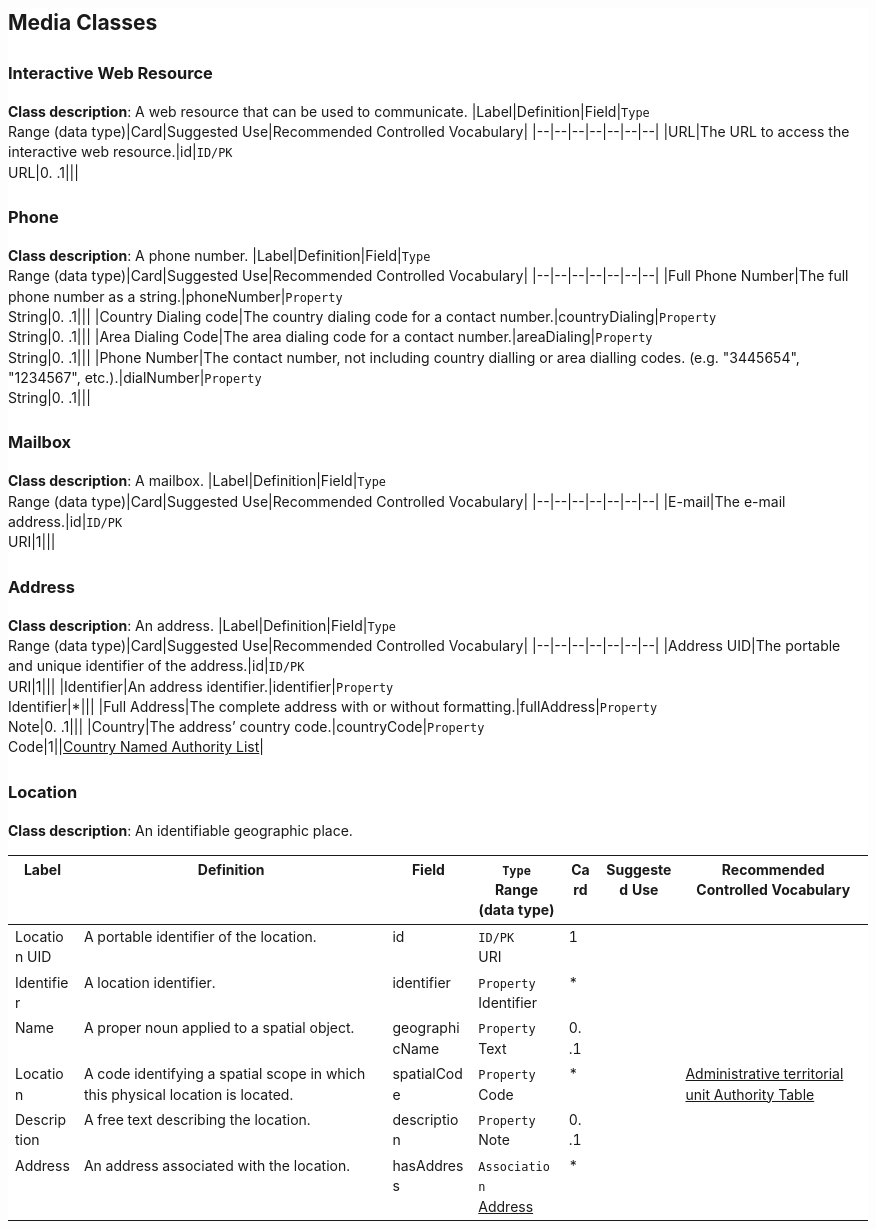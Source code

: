 ## <a name="mediaclasses">Media Classes</a>

### <a name="interactivewebresource">Interactive Web Resource</a>
**Class description**: A web resource that can be used to communicate.
|Label|Definition|Field|`Type`<br>Range (data type)|Card|Suggested Use|Recommended Controlled Vocabulary|
|--|--|--|--|--|--|--|
|URL|The URL to access the interactive web resource.|id|`ID/PK`<br>URL|0. .1|||

### <a name="phone">Phone</a>
**Class description**: A phone number.
|Label|Definition|Field|`Type`<br>Range (data type)|Card|Suggested Use|Recommended Controlled Vocabulary|
|--|--|--|--|--|--|--|
|Full Phone Number|The full phone number as a string.|phoneNumber|`Property`<br>String|0. .1|||
|Country Dialing code|The country dialing code for a contact number.|countryDialing|`Property`<br>String|0. .1|||
|Area Dialing Code|The area dialing code for a contact number.|areaDialing|`Property`<br>String|0. .1|||
|Phone Number|The contact number, not including country dialling or area dialling codes. (e.g. "3445654", "1234567", etc.).|dialNumber|`Property`<br>String|0. .1|||

### <a name="mailbox">Mailbox</a>
**Class description**: A mailbox.
|Label|Definition|Field|`Type`<br>Range (data type)|Card|Suggested Use|Recommended Controlled Vocabulary|
|--|--|--|--|--|--|--|
|E-mail|The e-mail address.|id|`ID/PK`<br>URI|1|||

### <a name="address">Address</a>
**Class description**: An address.
|Label|Definition|Field|`Type`<br>Range (data type)|Card|Suggested Use|Recommended Controlled Vocabulary|
|--|--|--|--|--|--|--|
|Address UID|The portable and unique identifier of the address.|id|`ID/PK`<br>URI|1|||
|Identifier|An address identifier.|identifier|`Property`<br>Identifier|*|||
|Full Address|The complete address with or without formatting.|fullAddress|`Property`<br>Note|0. .1|||
|Country|The address’ country code.|countryCode|`Property`<br>Code|1||[Country Named Authority List](https://op.europa.eu/en/web/eu-vocabularies/concept-scheme/-/resource?uri=http://publications.europa.eu/resource/authority/country)|

### <a name="location">Location</a>
**Class description**: An identifiable geographic place.

|Label|Definition|Field|`Type`<br>Range (data type)|Card|Suggested Use|Recommended Controlled Vocabulary|
|--|--|--|--|--|--|--|
|Location UID|A portable identifier of the location.|id|`ID/PK`<br>URI|1|||
|Identifier|A location identifier.|identifier|`Property`<br>Identifier|*|||
|Name|A proper noun applied to a spatial object.|geographicName|`Property`<br>Text|0. .1|||
|Location|A code identifying a spatial scope in which this physical location is located.|spatialCode|`Property`<br>Code|*|| [Administrative territorial unit Authority Table](https://op.europa.eu/en/web/eu-vocabularies/concept-scheme/-/resource?uri=http://publications.europa.eu/resource/authority/atu) |
|Description|A free text describing the location.|description|`Property`<br>Note|0. .1|||
|Address|An address associated with the location.|hasAddress|`Association`<br><a href="#address">Address</a>|*|||
